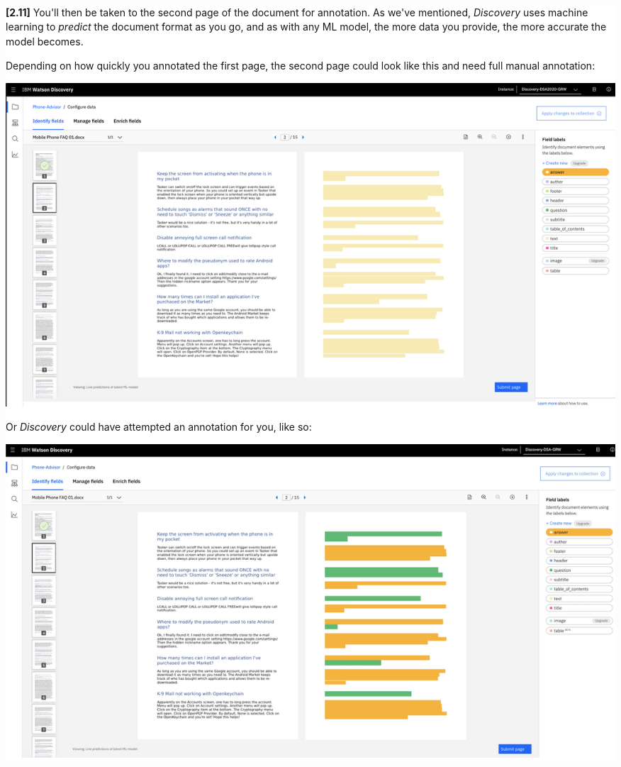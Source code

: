 **[2.11]** You'll then be taken to the second page of the document for annotation. As we've mentioned, _Discovery_ uses machine learning to _predict_ the document format as you go, and as with any ML model, the more data you provide, the more accurate the model becomes.

Depending on how quickly you annotated the first page, the second page could look like this and need full manual annotation:

![](./images/20-sdu-page-2.png)

Or _Discovery_ could have attempted an annotation for you, like so:

![](./images/21-sdu-page-2-ml.png)
